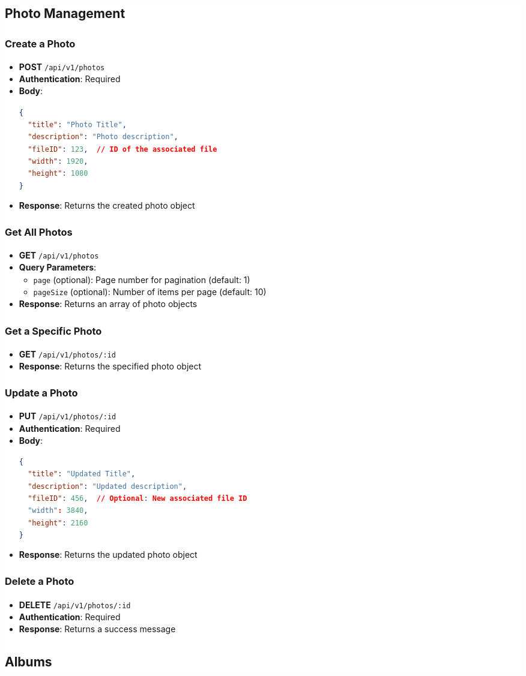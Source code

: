 ## Photo Management

### Create a Photo
- **POST** `/api/v1/photos`
- **Authentication**: Required
- **Body**:
  ```json
  {
    "title": "Photo Title",
    "description": "Photo description",
    "fileID": 123,  // ID of the associated file
    "width": 1920,
    "height": 1080
  }
  ```
- **Response**: Returns the created photo object

### Get All Photos
- **GET** `/api/v1/photos`
- **Query Parameters**:
  - `page` (optional): Page number for pagination (default: 1)
  - `pageSize` (optional): Number of items per page (default: 10)
- **Response**: Returns an array of photo objects

### Get a Specific Photo
- **GET** `/api/v1/photos/:id`
- **Response**: Returns the specified photo object

### Update a Photo
- **PUT** `/api/v1/photos/:id`
- **Authentication**: Required
- **Body**:
  ```json
  {
    "title": "Updated Title",
    "description": "Updated description",
    "fileID": 456,  // Optional: New associated file ID
    "width": 3840,
    "height": 2160
  }
  ```
- **Response**: Returns the updated photo object

### Delete a Photo
- **DELETE** `/api/v1/photos/:id`
- **Authentication**: Required
- **Response**: Returns a success message

## Albums
